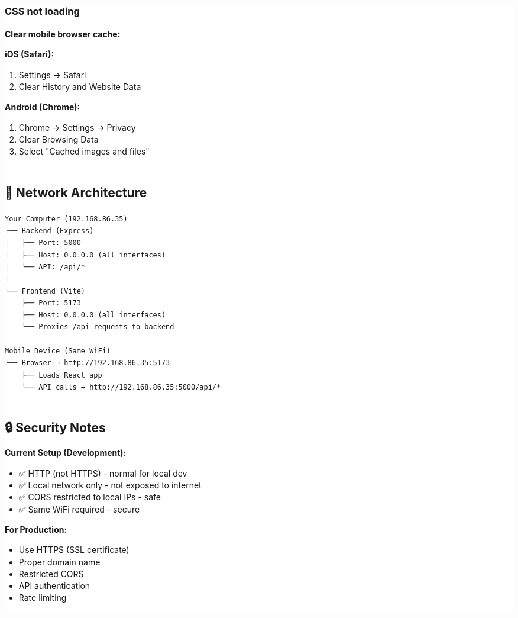 ### CSS not loading

**Clear mobile browser cache:**

**iOS (Safari):**
1. Settings → Safari
2. Clear History and Website Data

**Android (Chrome):**
1. Chrome → Settings → Privacy
2. Clear Browsing Data
3. Select "Cached images and files"

---

## 📐 **Network Architecture**

```
Your Computer (192.168.86.35)
├── Backend (Express)
│   ├── Port: 5000
│   ├── Host: 0.0.0.0 (all interfaces)
│   └── API: /api/*
│
└── Frontend (Vite)
    ├── Port: 5173
    ├── Host: 0.0.0.0 (all interfaces)
    └── Proxies /api requests to backend

Mobile Device (Same WiFi)
└── Browser → http://192.168.86.35:5173
    ├── Loads React app
    └── API calls → http://192.168.86.35:5000/api/*
```

---

## 🔒 **Security Notes**

**Current Setup (Development):**
- ✅ HTTP (not HTTPS) - normal for local dev
- ✅ Local network only - not exposed to internet
- ✅ CORS restricted to local IPs - safe
- ✅ Same WiFi required - secure

**For Production:**
- Use HTTPS (SSL certificate)
- Proper domain name
- Restricted CORS
- API authentication
- Rate limiting

---

